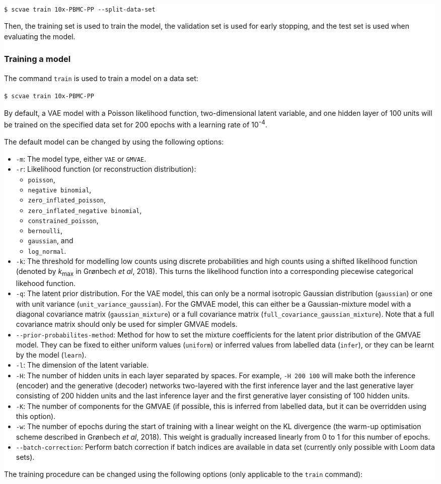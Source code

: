 	$ scvae train 10x-PBMC-PP --split-data-set

Then, the training set is used to train the model, the validation set is used for early stopping, and the test set is used when evaluating the model.

### Training a model ###

The command `train` is used to train a model on a data set:

	$ scvae train 10x-PBMC-PP

By default, a VAE model with a Poisson likelihood function, two-dimensional latent variable, and one hidden layer of 100 units will be trained on the specified data set for 200 epochs with a learning rate of 10<sup>-4</sup>.

The default model can be changed by using the following options:

* `-m`: The model type, either `VAE` or `GMVAE`.
* `-r`: Likelihood function (or reconstruction distribution):
	* `poisson`,
	* `negative binomial`,
	* `zero_inflated_poisson`,
	* `zero_inflated_negative binomial`,
	* `constrained_poisson`,
	* `bernoulli`,
	* `gaussian`, and
	* `log_normal`.
* `-k`: The threshold for modelling low counts using discrete probabilities and high counts using a shifted likelihood function (denoted by *k*<sub>max</sub> in Grønbech *et al*, 2018). This turns the likelihood function into a corresponding piecewise categorical likehood function.
* `-q`: The latent prior distribution. For the VAE model, this can only be a normal isotropic Gaussian distribution (`gaussian`) or one with unit variance (`unit_variance_gaussian`). For the GMVAE model, this can either be a Gaussian-mixture model with a diagonal covariance matrix (`gaussian_mixture`) or a full covariance matrix (`full_covariance_gaussian_mixture`). Note that a full covariance matrix should only be used for simpler GMVAE models.
* `--prior-probabilites-method`: Method for how to set the mixture coefficients for the latent prior distribution of the GMVAE model. They can be fixed to either uniform values (`uniform`) or inferred values from labelled data (`infer`), or they can be learnt by the model (`learn`).
* `-l`: The dimension of the latent variable.
* `-H`: The number of hidden units in each layer separated by spaces. For example, `-H 200 100` will make both the inference (encoder) and the generative (decoder) networks two-layered with the first inference layer and the last generative layer consisting of 200 hidden units and the last inference layer and the first generative layer consisting of 100 hidden units.
* `-K`: The number of components for the GMVAE (if possible, this is inferred from labelled data, but it can be overridden using this option).
* `-w`: The number of epochs during the start of training with a linear weight on the KL divergence (the warm-up optimisation scheme described in Grønbech *et al*, 2018). This weight is gradually increased linearly from 0 to 1 for this number of epochs.
* `--batch-correction`: Perform batch correction if batch indices are available in data set (currently only possible with Loom data sets).

The training procedure can be changed using the following options (only applicable to the `train` command):
